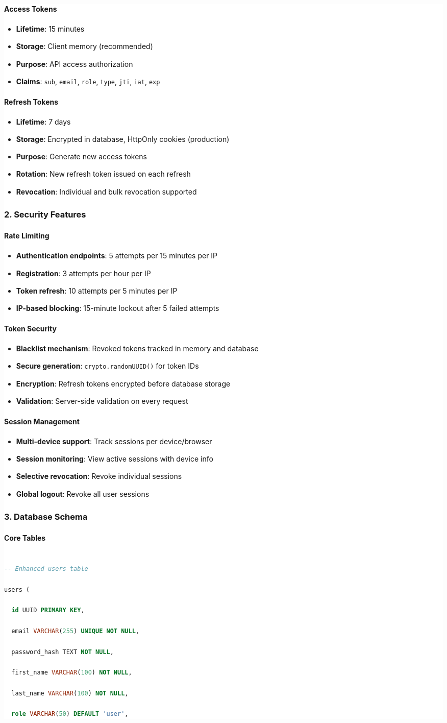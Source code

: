 #### Access Tokens

- **Lifetime**: 15 minutes

- **Storage**: Client memory (recommended)

- **Purpose**: API access authorization

- **Claims**: `sub`, `email`, `role`, `type`, `jti`, `iat`, `exp`

#### Refresh Tokens

- **Lifetime**: 7 days

- **Storage**: Encrypted in database, HttpOnly cookies (production)

- **Purpose**: Generate new access tokens

- **Rotation**: New refresh token issued on each refresh

- **Revocation**: Individual and bulk revocation supported
### 2. Security Features

#### Rate Limiting

- **Authentication endpoints**: 5 attempts per 15 minutes per IP

- **Registration**: 3 attempts per hour per IP

- **Token refresh**: 10 attempts per 5 minutes per IP

- **IP-based blocking**: 15-minute lockout after 5 failed attempts

#### Token Security

- **Blacklist mechanism**: Revoked tokens tracked in memory and database

- **Secure generation**: `crypto.randomUUID()` for token IDs

- **Encryption**: Refresh tokens encrypted before database storage

- **Validation**: Server-side validation on every request

#### Session Management

- **Multi-device support**: Track sessions per device/browser

- **Session monitoring**: View active sessions with device info

- **Selective revocation**: Revoke individual sessions

- **Global logout**: Revoke all user sessions
### 3. Database Schema

#### Core Tables
```sql

-- Enhanced users table

users (

  id UUID PRIMARY KEY,

  email VARCHAR(255) UNIQUE NOT NULL,

  password_hash TEXT NOT NULL,

  first_name VARCHAR(100) NOT NULL,

  last_name VARCHAR(100) NOT NULL,

  role VARCHAR(50) DEFAULT 'user',
```